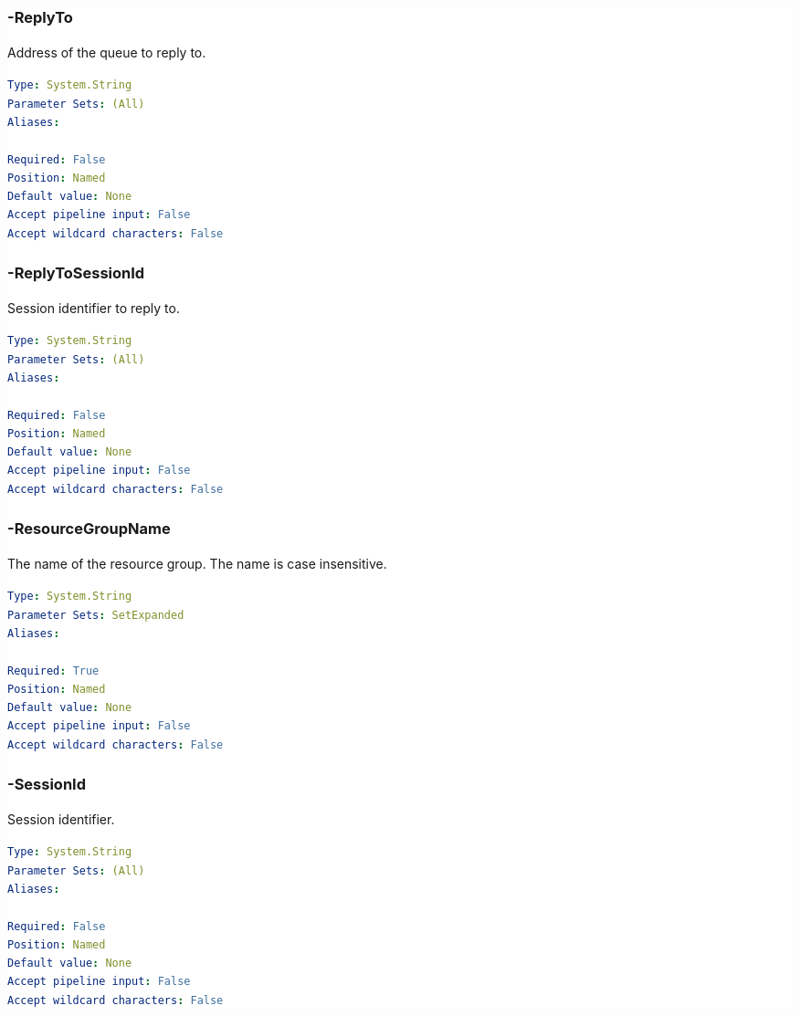 ### -ReplyTo
Address of the queue to reply to.

```yaml
Type: System.String
Parameter Sets: (All)
Aliases:

Required: False
Position: Named
Default value: None
Accept pipeline input: False
Accept wildcard characters: False
```

### -ReplyToSessionId
Session identifier to reply to.

```yaml
Type: System.String
Parameter Sets: (All)
Aliases:

Required: False
Position: Named
Default value: None
Accept pipeline input: False
Accept wildcard characters: False
```

### -ResourceGroupName
The name of the resource group.
The name is case insensitive.

```yaml
Type: System.String
Parameter Sets: SetExpanded
Aliases:

Required: True
Position: Named
Default value: None
Accept pipeline input: False
Accept wildcard characters: False
```

### -SessionId
Session identifier.

```yaml
Type: System.String
Parameter Sets: (All)
Aliases:

Required: False
Position: Named
Default value: None
Accept pipeline input: False
Accept wildcard characters: False
```
